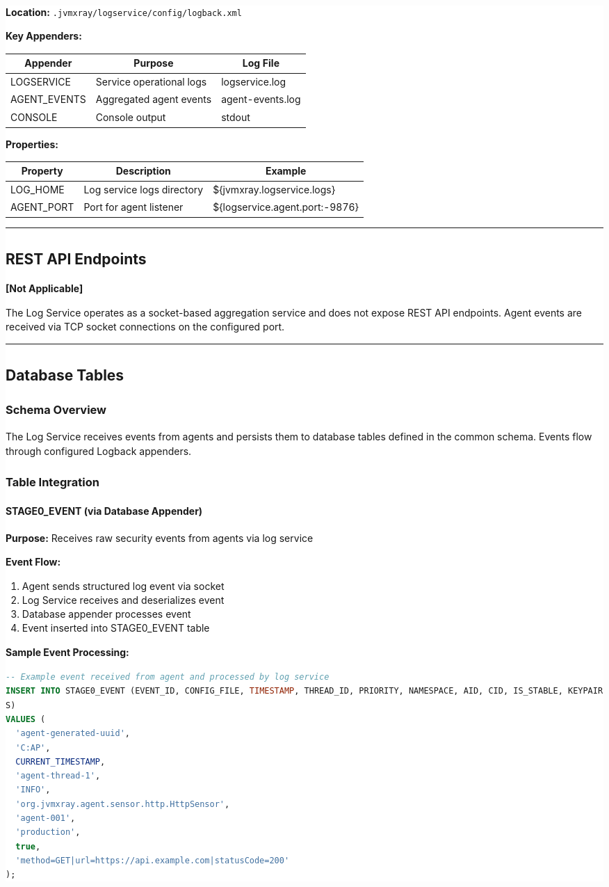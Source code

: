**Location:** `.jvmxray/logservice/config/logback.xml`

**Key Appenders:**

| Appender | Purpose | Log File |
|----------|---------|----------|
| LOGSERVICE | Service operational logs | logservice.log |
| AGENT_EVENTS | Aggregated agent events | agent-events.log |
| CONSOLE | Console output | stdout |

**Properties:**

| Property | Description | Example |
|----------|-------------|---------|
| LOG_HOME | Log service logs directory | ${jvmxray.logservice.logs} |
| AGENT_PORT | Port for agent listener | ${logservice.agent.port:-9876} |

---

## REST API Endpoints

**[Not Applicable]**

The Log Service operates as a socket-based aggregation service and does not expose REST API endpoints. Agent events are received via TCP socket connections on the configured port.

---

## Database Tables

### Schema Overview
The Log Service receives events from agents and persists them to database tables defined in the common schema. Events flow through configured Logback appenders.

### Table Integration

#### STAGE0_EVENT (via Database Appender)

**Purpose:** Receives raw security events from agents via log service

**Event Flow:**
1. Agent sends structured log event via socket
2. Log Service receives and deserializes event
3. Database appender processes event
4. Event inserted into STAGE0_EVENT table

**Sample Event Processing:**
```sql
-- Example event received from agent and processed by log service
INSERT INTO STAGE0_EVENT (EVENT_ID, CONFIG_FILE, TIMESTAMP, THREAD_ID, PRIORITY, NAMESPACE, AID, CID, IS_STABLE, KEYPAIRS)
VALUES (
  'agent-generated-uuid',
  'C:AP',
  CURRENT_TIMESTAMP,
  'agent-thread-1',
  'INFO',
  'org.jvmxray.agent.sensor.http.HttpSensor',
  'agent-001',
  'production',
  true,
  'method=GET|url=https://api.example.com|statusCode=200'
);
```
